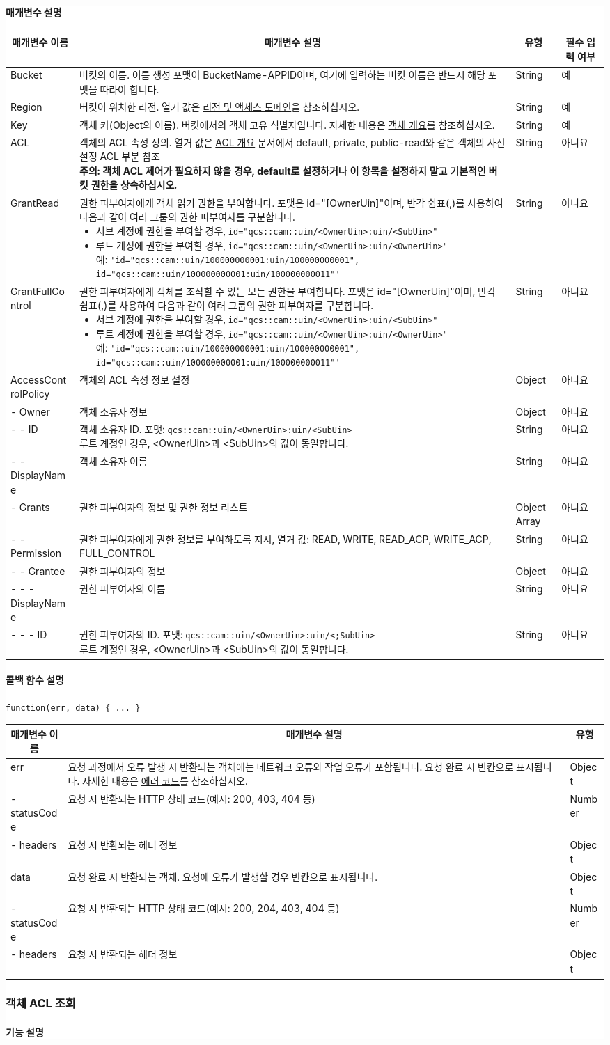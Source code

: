 #### 매개변수 설명

| 매개변수 이름                      | 매개변수 설명                                                     | 유형   | 필수 입력 여부 |
| ------------------- | ------------------------------------------------------------ | ----------- | ---- |
| Bucket              | 버킷의 이름. 이름 생성 포맷이 BucketName-APPID이며, 여기에 입력하는 버킷 이름은 반드시 해당 포맷을 따라야 합니다. | String      | 예   |
| Region              | 버킷이 위치한 리전. 열거 값은 [리전 및 액세스 도메인](https://intl.cloud.tencent.com/document/product/436/6224)을 참조하십시오. | String      | 예   |
| Key                 | 객체 키(Object의 이름). 버킷에서의 객체 고유 식별자입니다. 자세한 내용은 [객체 개요](https://intl.cloud.tencent.com/document/product/436/13324)를 참조하십시오. | String           | 예   |
| ACL                 | 객체의 ACL 속성 정의. 열거 값은 [ACL 개요](https://intl.cloud.tencent.com/document/product/436/30583) 문서에서 default, private, public-read와 같은 객체의 사전 설정 ACL 부분 참조 <br>**주의: 객체 ACL 제어가 필요하지 않을 경우, default로 설정하거나 이 항목을 설정하지 말고 기본적인 버킷 권한을 상속하십시오.** | String      | 아니요   |
| GrantRead           | 권한 피부여자에게 객체 읽기 권한을 부여합니다. 포맷은 id="[OwnerUin]"이며, 반각 쉼표(,)를 사용하여 다음과 같이 여러 그룹의 권한 피부여자를 구분합니다. <ul  style="margin: 0;"><li>서브 계정에 권한을 부여할 경우, <code>id="qcs::cam::uin/&lt;OwnerUin&gt;:uin/&lt;SubUin&gt;"</code><br><li>루트 계정에 권한을 부여할 경우, <code>id="qcs::cam::uin/&lt;OwnerUin&gt;:uin/&lt;OwnerUin&gt;"</code><br>예: <code>'id="qcs::cam::uin/100000000001:uin/100000000001", id="qcs::cam::uin/100000000001:uin/100000000011"'</code></li></ul> | String           | 아니요   |
| GrantFullControl    | 권한 피부여자에게 객체를 조작할 수 있는 모든 권한을 부여합니다. 포맷은 id="[OwnerUin]"이며, 반각 쉼표(,)를 사용하여 다음과 같이 여러 그룹의 권한 피부여자를 구분합니다. <ul  style="margin: 0;"><li>서브 계정에 권한을 부여할 경우, <code>id="qcs::cam::uin/&lt;OwnerUin&gt;:uin/&lt;SubUin&gt;"</code></li><li>루트 계정에 권한을 부여할 경우, <code>id="qcs::cam::uin/&lt;OwnerUin&gt;:uin/&lt;OwnerUin&gt;"</code><br>예: <code>'id="qcs::cam::uin/100000000001:uin/100000000001", id="qcs::cam::uin/100000000001:uin/100000000011"'</code></li></ul>| String | 아니요   |
| AccessControlPolicy | 객체의 ACL 속성 정보 설정                        | Object      | 아니요   |
| - Owner             | 객체 소유자 정보                                             | Object      | 아니요   |
| - - ID              | 객체 소유자 ID. 포맷: `qcs::cam::uin/<OwnerUin>:uin/<SubUin>`<br>루트 계정인 경우, &lt;OwnerUin>과 &lt;SubUin>의 값이 동일합니다. | String      | 아니요   |
| - - DisplayName     | 객체 소유자 이름                                             | String      | 아니요   |
| - Grants            | 권한 피부여자의 정보 및 권한 정보 리스트                                   | ObjectArray | 아니요   |
| - -Permission      | 권한 피부여자에게 권한 정보를 부여하도록 지시, 열거 값: READ, WRITE, READ_ACP, WRITE_ACP, FULL_CONTROL | String      | 아니요   |
| - - Grantee         | 권한 피부여자의 정보                                               | Object      | 아니요   |
| - - - DisplayName   | 권한 피부여자의 이름                                               | String      | 아니요   |
| - - - ID            | 권한 피부여자의 ID. 포맷: `qcs::cam::uin/<OwnerUin>:uin/<;SubUin>`<br>루트 계정인 경우, &lt;OwnerUin>과 &lt;SubUin>의 값이 동일합니다. | String      | 아니요   |

#### 콜백 함수 설명

```
function(err, data) { ... }
```

| 매개변수 이름       | 매개변수 설명                                                     | 유형   |
| ------------ | ------------------------------------------------------------ | ------ |
| err          | 요청 과정에서 오류 발생 시 반환되는 객체에는 네트워크 오류와 작업 오류가 포함됩니다. 요청 완료 시 빈칸으로 표시됩니다. 자세한 내용은 [에러 코드](https://intl.cloud.tencent.com/document/product/436/7730)를 참조하십시오. | Object      |
| - statusCode                                                 | 요청 시 반환되는 HTTP 상태 코드(예시: 200, 403, 404 등)                  | Number  |
| - headers    | 요청 시 반환되는 헤더 정보                                           | Object |
| data         | 요청 완료 시 반환되는 객체. 요청에 오류가 발생할 경우 빈칸으로 표시됩니다.               | Object |
| - statusCode | 요청 시 반환되는 HTTP 상태 코드(예시: 200, 204, 403, 404 등)             | Number |
| - headers    | 요청 시 반환되는 헤더 정보                                           | Object |

### 객체 ACL 조회

#### 기능 설명


[//]: # (.cssg-snippet-put-bucket-acl)
[//]: # (.cssg-snippet-put-bucket-acl-user)
[//]: # (.cssg-snippet-put-bucket-acl-acp)
[//]: # (.cssg-snippet-get-bucket-acl)
[//]: # (.cssg-snippet-put-object-acl)
[//]: # (.cssg-snippet-put-object-acl-user)
[//]: # (.cssg-snippet-put-object-acl-acp)
[//]: # (.cssg-snippet-get-object-acl)